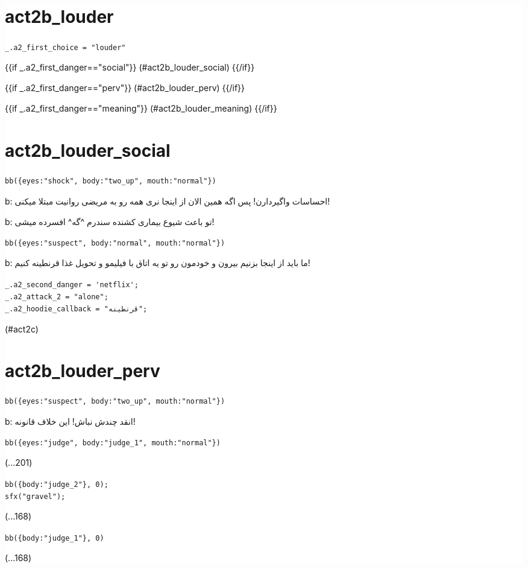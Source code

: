 # act2b_louder

`_.a2_first_choice = "louder"`

{{if _.a2_first_danger=="social"}}
(#act2b_louder_social)
{{/if}}

{{if _.a2_first_danger=="perv"}}
(#act2b_louder_perv)
{{/if}}

{{if _.a2_first_danger=="meaning"}}
(#act2b_louder_meaning)
{{/if}}

# act2b_louder_social

`bb({eyes:"shock", body:"two_up", mouth:"normal"})`

b: احساسات واگیردارن! پس اگه همین الان از اینجا نری همه رو به مریضی روانیت مبتلا میکنی!

b: تو باعث شیوع بیماری کشنده سندرم ^گه^ افسرده میشی!

`bb({eyes:"suspect", body:"normal", mouth:"normal"})`

b: ما باید از اینجا بزنیم بیرون و خودمون رو تو یه اتاق با فیلیمو و تحویل غذا قرنطینه کنیم!

```
_.a2_second_danger = 'netflix';
_.a2_attack_2 = "alone";
_.a2_hoodie_callback = "قرنطینه";
```

(#act2c)

# act2b_louder_perv

`bb({eyes:"suspect", body:"two_up", mouth:"normal"})`

b: انقد چندش نباش! این خلاف قانونه!

`bb({eyes:"judge", body:"judge_1", mouth:"normal"})`

(...201)

```
bb({body:"judge_2"}, 0);
sfx("gravel");
```

(...168)

`bb({body:"judge_1"}, 0)`

(...168)
